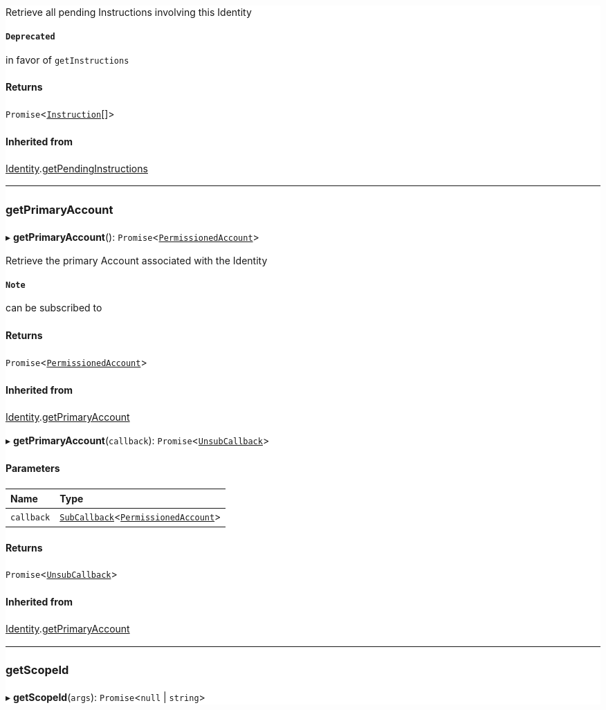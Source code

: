Retrieve all pending Instructions involving this Identity

**`Deprecated`**

 in favor of `getInstructions`

#### Returns

`Promise`<[`Instruction`](../wiki/api.entities.Instruction.Instruction)[]\>

#### Inherited from

[Identity](../wiki/api.entities.Identity.Identity).[getPendingInstructions](../wiki/api.entities.Identity.Identity#getpendinginstructions)

___

### getPrimaryAccount

▸ **getPrimaryAccount**(): `Promise`<[`PermissionedAccount`](../wiki/types.PermissionedAccount)\>

Retrieve the primary Account associated with the Identity

**`Note`**

 can be subscribed to

#### Returns

`Promise`<[`PermissionedAccount`](../wiki/types.PermissionedAccount)\>

#### Inherited from

[Identity](../wiki/api.entities.Identity.Identity).[getPrimaryAccount](../wiki/api.entities.Identity.Identity#getprimaryaccount)

▸ **getPrimaryAccount**(`callback`): `Promise`<[`UnsubCallback`](../wiki/types#unsubcallback)\>

#### Parameters

| Name | Type |
| :------ | :------ |
| `callback` | [`SubCallback`](../wiki/types#subcallback)<[`PermissionedAccount`](../wiki/types.PermissionedAccount)\> |

#### Returns

`Promise`<[`UnsubCallback`](../wiki/types#unsubcallback)\>

#### Inherited from

[Identity](../wiki/api.entities.Identity.Identity).[getPrimaryAccount](../wiki/api.entities.Identity.Identity#getprimaryaccount)

___

### getScopeId

▸ **getScopeId**(`args`): `Promise`<``null`` \| `string`\>
